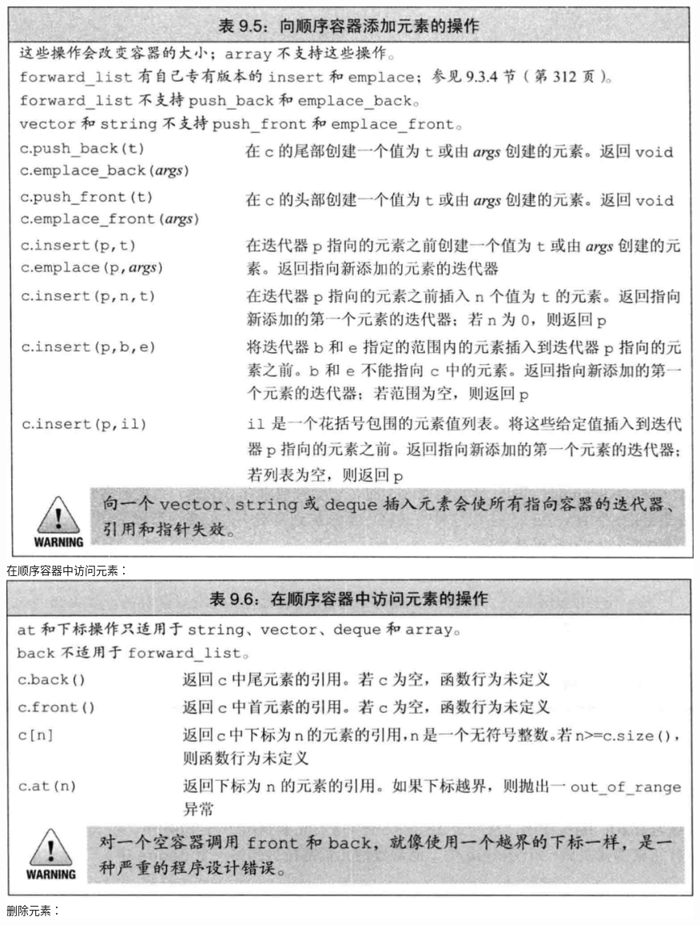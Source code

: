 ![](C++%20Primer/848B5E96-A53A-42F7-9D32-C8304A50AD6B.png)
在顺序容器中访问元素：
![](C++%20Primer/765BBD28-CCDA-402E-AEC9-5DC97ECA9A5A.png)
删除元素：